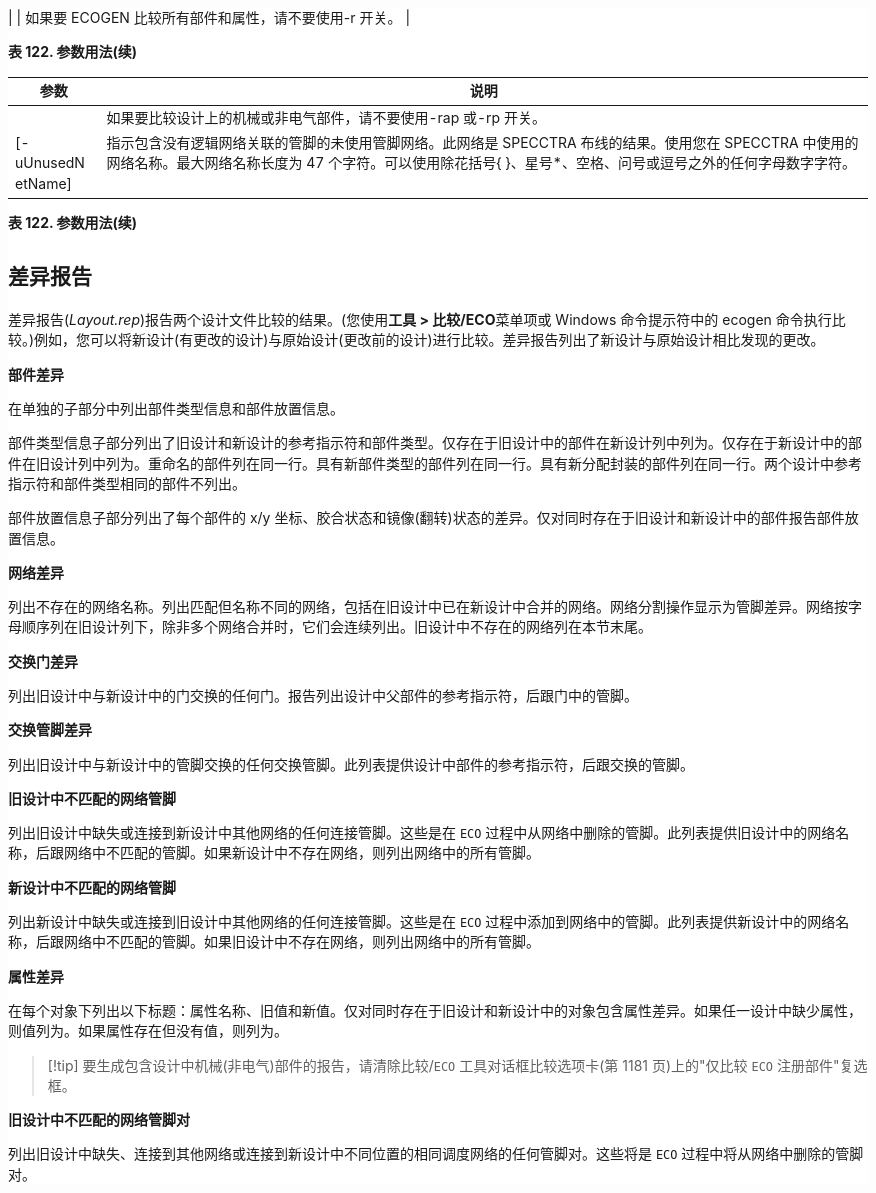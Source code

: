 |                    | 如果要 ECOGEN 比较所有部件和属性，请不要使用-r 开关。                                                                                                                                                                                                            |

**表 122. 参数用法(续)**

| 参数         | 说明                                                                                                                                                                                                                                                                                                                                       |
|-------------------|-------------------------------------------------------------------------------------------------------------------------------------------------------------------------------------------------------------------------------------------------------------------------------------------------------------------------------------------------|
|                   | 如果要比较设计上的机械或非电气部件，请不要使用-rap 或-rp 开关。                                                                                                                                                                                                                                |
| [-uUnusedNetName] | 指示包含没有逻辑网络关联的管脚的未使用管脚网络。此网络是 SPECCTRA 布线的结果。使用您在 SPECCTRA 中使用的网络名称。最大网络名称长度为 47 个字符。可以使用除花括号{ }、星号*、空格、问号或逗号之外的任何字母数字字符。 |

**表 122. 参数用法(续)**

## 差异报告

差异报告(*Layout.rep*)报告两个设计文件比较的结果。(您使用**工具 > 比较/ECO**菜单项或 Windows 命令提示符中的 ecogen 命令执行比较。)例如，您可以将新设计(有更改的设计)与原始设计(更改前的设计)进行比较。差异报告列出了新设计与原始设计相比发现的更改。

**部件差异**

在单独的子部分中列出部件类型信息和部件放置信息。

部件类型信息子部分列出了旧设计和新设计的参考指示符和部件类型。仅存在于旧设计中的部件在新设计列中列为<none>。仅存在于新设计中的部件在旧设计列中列为<none>。重命名的部件列在同一行。具有新部件类型的部件列在同一行。具有新分配封装的部件列在同一行。两个设计中参考指示符和部件类型相同的部件不列出。

部件放置信息子部分列出了每个部件的 x/y 坐标、胶合状态和镜像(翻转)状态的差异。仅对同时存在于旧设计和新设计中的部件报告部件放置信息。

**网络差异**

列出不存在的网络名称。列出匹配但名称不同的网络，包括在旧设计中已在新设计中合并的网络。网络分割操作显示为管脚差异。网络按字母顺序列在旧设计列下，除非多个网络合并时，它们会连续列出。旧设计中不存在的网络列在本节末尾。

**交换门差异**

列出旧设计中与新设计中的门交换的任何门。报告列出设计中父部件的参考指示符，后跟门中的管脚。

**交换管脚差异**

列出旧设计中与新设计中的管脚交换的任何交换管脚。此列表提供设计中部件的参考指示符，后跟交换的管脚。

**旧设计中不匹配的网络管脚**

列出旧设计中缺失或连接到新设计中其他网络的任何连接管脚。这些是在 `ECO` 过程中从网络中删除的管脚。此列表提供旧设计中的网络名称，后跟网络中不匹配的管脚。如果新设计中不存在网络，则列出网络中的所有管脚。

**新设计中不匹配的网络管脚**

列出新设计中缺失或连接到旧设计中其他网络的任何连接管脚。这些是在 `ECO` 过程中添加到网络中的管脚。此列表提供新设计中的网络名称，后跟网络中不匹配的管脚。如果旧设计中不存在网络，则列出网络中的所有管脚。

**属性差异**

在每个对象下列出以下标题：属性名称、旧值和新值。仅对同时存在于旧设计和新设计中的对象包含属性差异。如果任一设计中缺少属性，则值列为<no attr>。如果属性存在但没有值，则列为<no value>。


> [!tip] 要生成包含设计中机械(非电气)部件的报告，请清除比较/`ECO` 工具对话框比较选项卡(第 1181 页)上的"仅比较 `ECO` 注册部件"复选框。

**旧设计中不匹配的网络管脚对**

列出旧设计中缺失、连接到其他网络或连接到新设计中不同位置的相同调度网络的任何管脚对。这些将是 `ECO` 过程中将从网络中删除的管脚对。
